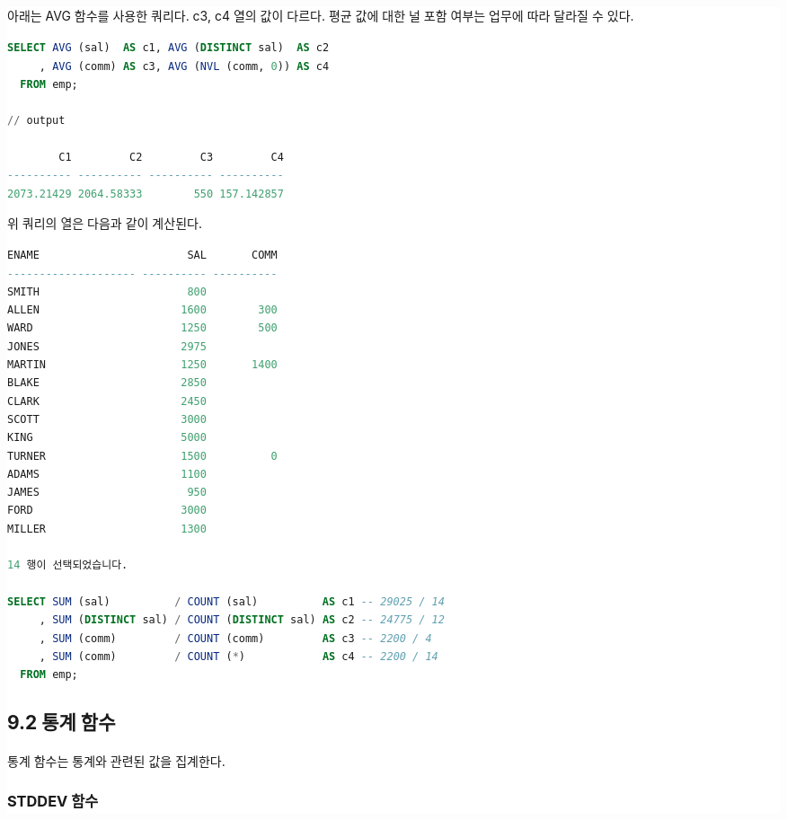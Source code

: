 

아래는 AVG 함수를 사용한 쿼리다. c3, c4 열의 값이 다르다. 평균 값에 대한 널 포함 여부는 업무에 따라 달라질 수 있다.

```sql
SELECT AVG (sal)  AS c1, AVG (DISTINCT sal)  AS c2
     , AVG (comm) AS c3, AVG (NVL (comm, 0)) AS c4
  FROM emp;
  
// output

        C1         C2         C3         C4
---------- ---------- ---------- ----------
2073.21429 2064.58333        550 157.142857
```



위 쿼리의 열은 다음과 같이 계산된다.

```sql
ENAME                       SAL       COMM
-------------------- ---------- ----------
SMITH                       800
ALLEN                      1600        300
WARD                       1250        500
JONES                      2975
MARTIN                     1250       1400
BLAKE                      2850
CLARK                      2450
SCOTT                      3000
KING                       5000
TURNER                     1500          0
ADAMS                      1100
JAMES                       950
FORD                       3000
MILLER                     1300

14 행이 선택되었습니다.

SELECT SUM (sal)          / COUNT (sal)          AS c1 -- 29025 / 14
     , SUM (DISTINCT sal) / COUNT (DISTINCT sal) AS c2 -- 24775 / 12
     , SUM (comm)         / COUNT (comm)         AS c3 -- 2200 / 4
     , SUM (comm)         / COUNT (*)            AS c4 -- 2200 / 14
  FROM emp;
```



## 9.2 통계 함수

통계 함수는 통계와 관련된 값을 집계한다.



### STDDEV 함수
